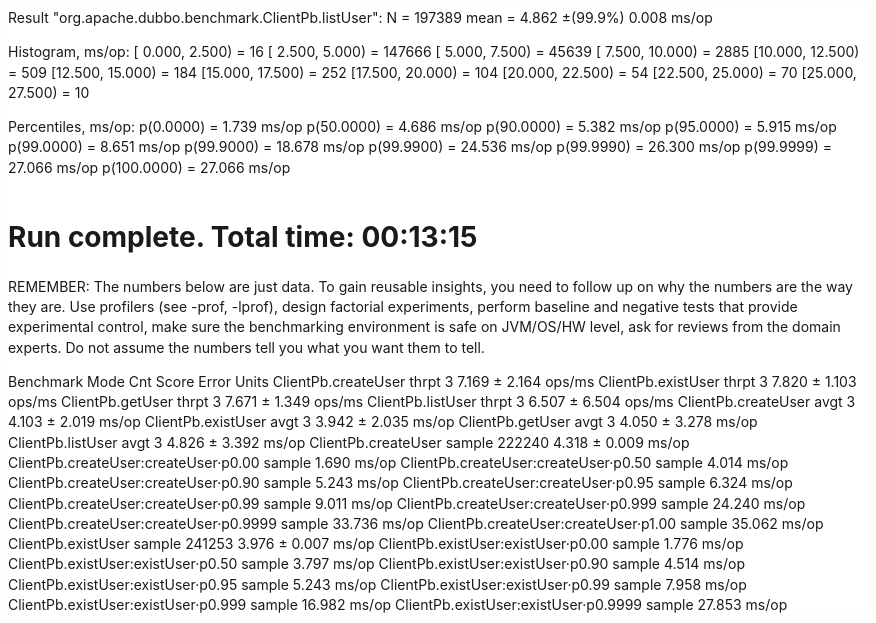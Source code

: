 

Result "org.apache.dubbo.benchmark.ClientPb.listUser":
  N = 197389
  mean =      4.862 ±(99.9%) 0.008 ms/op

  Histogram, ms/op:
    [ 0.000,  2.500) = 16 
    [ 2.500,  5.000) = 147666 
    [ 5.000,  7.500) = 45639 
    [ 7.500, 10.000) = 2885 
    [10.000, 12.500) = 509 
    [12.500, 15.000) = 184 
    [15.000, 17.500) = 252 
    [17.500, 20.000) = 104 
    [20.000, 22.500) = 54 
    [22.500, 25.000) = 70 
    [25.000, 27.500) = 10 

  Percentiles, ms/op:
      p(0.0000) =      1.739 ms/op
     p(50.0000) =      4.686 ms/op
     p(90.0000) =      5.382 ms/op
     p(95.0000) =      5.915 ms/op
     p(99.0000) =      8.651 ms/op
     p(99.9000) =     18.678 ms/op
     p(99.9900) =     24.536 ms/op
     p(99.9990) =     26.300 ms/op
     p(99.9999) =     27.066 ms/op
    p(100.0000) =     27.066 ms/op


# Run complete. Total time: 00:13:15

REMEMBER: The numbers below are just data. To gain reusable insights, you need to follow up on
why the numbers are the way they are. Use profilers (see -prof, -lprof), design factorial
experiments, perform baseline and negative tests that provide experimental control, make sure
the benchmarking environment is safe on JVM/OS/HW level, ask for reviews from the domain experts.
Do not assume the numbers tell you what you want them to tell.

Benchmark                                 Mode     Cnt   Score   Error   Units
ClientPb.createUser                      thrpt       3   7.169 ± 2.164  ops/ms
ClientPb.existUser                       thrpt       3   7.820 ± 1.103  ops/ms
ClientPb.getUser                         thrpt       3   7.671 ± 1.349  ops/ms
ClientPb.listUser                        thrpt       3   6.507 ± 6.504  ops/ms
ClientPb.createUser                       avgt       3   4.103 ± 2.019   ms/op
ClientPb.existUser                        avgt       3   3.942 ± 2.035   ms/op
ClientPb.getUser                          avgt       3   4.050 ± 3.278   ms/op
ClientPb.listUser                         avgt       3   4.826 ± 3.392   ms/op
ClientPb.createUser                     sample  222240   4.318 ± 0.009   ms/op
ClientPb.createUser:createUser·p0.00    sample           1.690           ms/op
ClientPb.createUser:createUser·p0.50    sample           4.014           ms/op
ClientPb.createUser:createUser·p0.90    sample           5.243           ms/op
ClientPb.createUser:createUser·p0.95    sample           6.324           ms/op
ClientPb.createUser:createUser·p0.99    sample           9.011           ms/op
ClientPb.createUser:createUser·p0.999   sample          24.240           ms/op
ClientPb.createUser:createUser·p0.9999  sample          33.736           ms/op
ClientPb.createUser:createUser·p1.00    sample          35.062           ms/op
ClientPb.existUser                      sample  241253   3.976 ± 0.007   ms/op
ClientPb.existUser:existUser·p0.00      sample           1.776           ms/op
ClientPb.existUser:existUser·p0.50      sample           3.797           ms/op
ClientPb.existUser:existUser·p0.90      sample           4.514           ms/op
ClientPb.existUser:existUser·p0.95      sample           5.243           ms/op
ClientPb.existUser:existUser·p0.99      sample           7.958           ms/op
ClientPb.existUser:existUser·p0.999     sample          16.982           ms/op
ClientPb.existUser:existUser·p0.9999    sample          27.853           ms/op